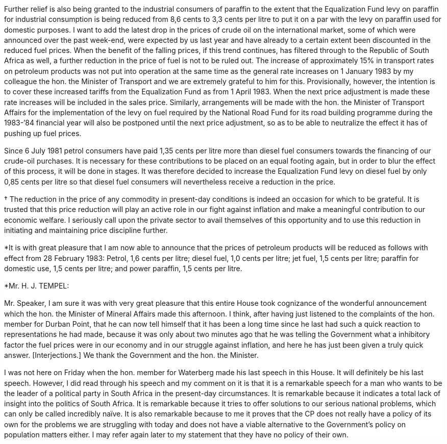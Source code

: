 <p>Further relief is also being granted to the industrial consumers of paraffin to the extent that the Equalization Fund levy on paraffin for industrial consumption is being reduced from 8,6 cents to 3,3 cents per litre to put it on a par with the levy on paraffin used for domestic purposes. I want to add the latest drop in the prices of crude oil on the international market, some of which were announced over the past week-end, were expected by us last year and have already to a certain extent been discounted in the reduced fuel prices. When the benefit of the falling prices, if this trend continues, has filtered through to the Republic of South Africa as well, a further reduction in the price of fuel is not to be ruled out. The increase of approximately 15% in transport rates on petroleum products was not put into operation at the same time as the general rate increases on 1 January 1983 by my colleague the hon. the Minister of Transport and we are extremely grateful to him for this. Provisionally, however, the intention is to cover these increased tariffs from the Equalization Fund as from 1 April 1983. When the next price adjustment is made these rate increases will be included in the sales price. Similarly, arrangements will be made with the hon. the Minister of Transport Affairs for the implementation of the levy on fuel required by the National Road Fund for its road building programme during the 1983-&#x2019;84 financial year will also be postponed until the next price adjustment, so as to be able to neutralize the effect it has of pushing up fuel prices.</p>

<p>Since 6 July 1981 petrol consumers have paid 1,35 cents per litre more than diesel fuel consumers towards the financing of our crude-oil purchases. It is necessary for these contributions to be placed on an equal footing again, but in order to blur the effect of this process, it will be done in stages. It was therefore decided to increase the Equalization Fund levy on diesel fuel by only 0,85 cents per litre so that diesel fuel consumers will nevertheless receive a reduction in the price.</p>

<p>&#x2020; The reduction in the price of any commodity in present-day conditions is indeed an occasion for which to be grateful. It is trusted that this price reduction will play an active role in our fight against inflation and make a meaningful contribution to our economic welfare. I seriously call upon the private sector to avail themselves of this opportunity and to use this reduction in initiating and maintaining price discipline further.</p>

<p>*It is with great pleasure that I am now able to announce that the prices of petroleum products will be reduced as follows with effect from 28 February 1983: Petrol, 1,6 cents per litre; diesel fuel, 1,0 cents per litre; jet fuel, 1,5 cents per litre; paraffin for <span class="col_1491-1492" refersTo="page_0774"/>domestic use, 1,5 cents per litre; and power paraffin, 1,5 cents per litre.</p>

</speech>

<speech by="#tempel">

<from>*Mr. <person refersTo="hansard_za">H. J. TEMPEL</person>:</from>

<p>Mr. Speaker, I am sure it was with very great pleasure that this entire House took cognizance of the wonderful announcement which the hon. the Minister of Mineral Affairs made this afternoon. I think, after having just listened to the complaints of the hon. member for Durban Point, that he can now tell himself that it has been a long time since he last had such a quick reaction to representations he had made, because it was only about two minutes ago that he was telling the Government what a inhibitory factor the fuel prices were in our economy and in our struggle against inflation, and here he has just been given a truly quick answer. [Interjections.] We thank the Government and the hon. the Minister.</p>

<p>I was not here on Friday when the hon. member for Waterberg made his last speech in this House. It will definitely be his last speech. However, I did read through his speech and my comment on it is that it is a remarkable speech for a man who wants to be the leader of a political party in South Africa in the present-day circumstances. It is remarkable because it indicates a total lack of insight into the politics of South Africa. It is remarkable because it tries to offer solutions to our serious national problems, which can only be called incredibly na&#x00EF;ve. It is also remarkable because to me it proves that the CP does not really have a policy of its own for the problems we are struggling with today and does not have a viable alternative to the Government&#x2019;s policy on population matters either. I may refer again later to my statement that they have no policy of their own.</p>
